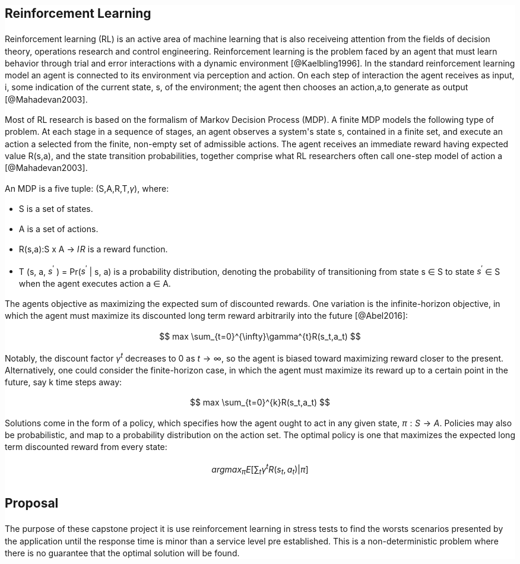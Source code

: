 ## Reinforcement Learning

Reinforcement learning (RL) is an active area of machine learning that is also receiveing attention from the fields of decision theory, operations research and control engineering. Reinforcement learning is the problem faced by an agent that must learn behavior through trial and error interactions with a dynamic environment [@Kaelbling1996]. In the standard reinforcement learning model  an agent is connected to its environment via perception and action. On each step of interaction the agent receives as input, i,  some indication of the current state,  s, of the environment;  the agent then chooses an action,a,to generate as output [@Mahadevan2003].

Most of RL research is based on the formalism of Markov Decision Process (MDP). A finite MDP models the following type of problem. At each stage in a sequence of stages, an agent observes a system's state s, contained in a finite set, and execute an action a selected from the finite, non-empty set of admissible actions. The agent receives an immediate reward having expected value R(s,a), and the state transition probabilities, together comprise what RL researchers often call one-step model of action a [@Mahadevan2003].

An MDP is a five tuple: (S,A,R,T,$\gamma$), where:

+ S is a set of states.

+ A is a set of actions.

+ R(s,a):S x A $\rightarrow$  ${I\!R}$ is a reward function.  

+ T (s, a, $s^{'}$ ) = Pr($s^{'}$ | s, a) is a probability distribution, denoting the probability of transitioning from state s $\in$ S to state $s^{'}$ $\in$ S when the agent executes action a $\in$ A.

The agents objective as maximizing the expected sum of discounted rewards. One variation is the infinite-horizon objective, in which the agent must maximize its discounted long term reward arbitrarily into the future [@Abel2016]:

$$ max \sum_{t=0}^{\infty}\gamma^{t}R(s_t,a_t)   $$


Notably, the discount factor $\gamma^{t}$ decreases to 0 as $t \rightarrow \infty$, so the agent is biased toward maximizing reward closer to the present. Alternatively, one could consider the finite-horizon case, in which the agent must maximize its reward up to a certain point in the future, say k time steps away:

$$ max \sum_{t=0}^{k}R(s_t,a_t)   $$


Solutions come in the form of a policy, which specifies how the agent ought to act in any given state, $\pi : S  \rightarrow  A$. Policies may also be probabilistic, and map to a probability distribution on the action set. The optimal policy is one that maximizes the expected long term discounted reward from every state:

$$ arg max_{\pi} E [ \sum_{t}\gamma^{t}R(s_t,a_t)|\pi ]  $$

## Proposal

The purpose of these capstone project it is use reinforcement learning in stress tests to find the worsts scenarios presented by the application until the response time is minor than a service level pre established. This is a non-deterministic problem where there is no guarantee that the optimal solution will be found.

